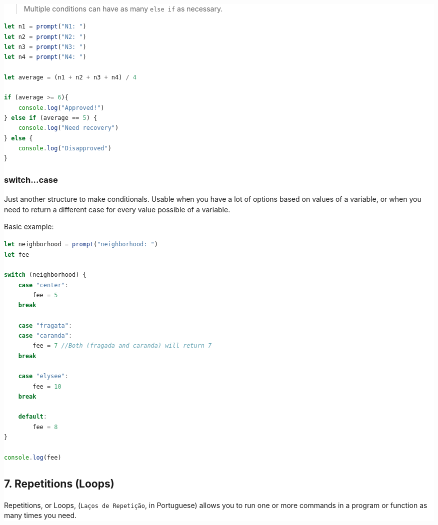 > Multiple conditions can have as many `else if` as necessary.

```javascript
let n1 = prompt("N1: ")
let n2 = prompt("N2: ")
let n3 = prompt("N3: ")
let n4 = prompt("N4: ")

let average = (n1 + n2 + n3 + n4) / 4

if (average >= 6){
    console.log("Approved!")
} else if (average == 5) {
    console.log("Need recovery")
} else {
    console.log("Disapproved")
}
```
### switch...case

Just another structure to make conditionals. Usable when you have a lot of options based on values of a variable, or when you need to return a different case for every value possible of a variable.

Basic example:

```javascript
let neighborhood = prompt("neighborhood: ")
let fee

switch (neighborhood) {
    case "center":
        fee = 5
    break

    case "fragata":
    case "caranda": 
        fee = 7 //Both (fragada and caranda) will return 7
    break

    case "elysee":
        fee = 10
    break

    default:
        fee = 8
}

console.log(fee)
```

## 7. Repetitions (Loops)

Repetitions, or Loops, (`Laços de Repetição`, in Portuguese) allows you to run one or more commands in a program or function as many times you need.
